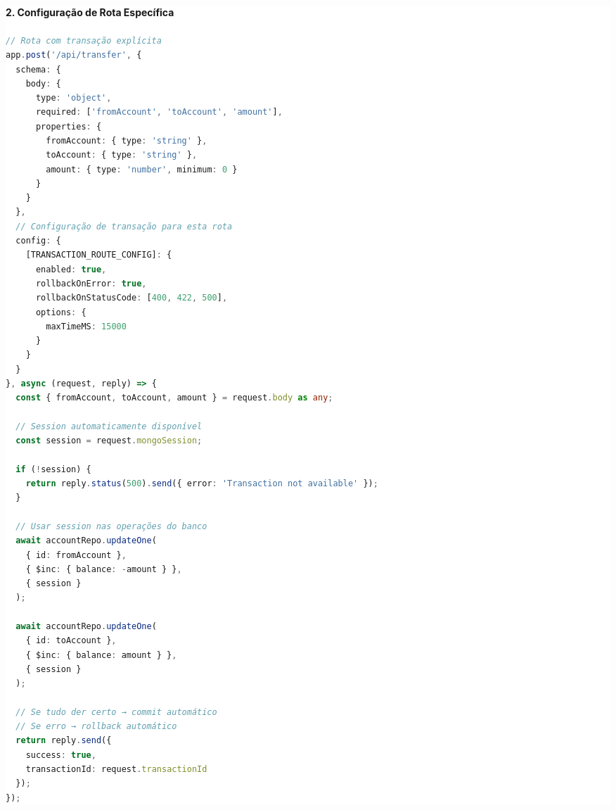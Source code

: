 #### **2. Configuração de Rota Específica**

```typescript
// Rota com transação explícita
app.post('/api/transfer', {
  schema: {
    body: {
      type: 'object',
      required: ['fromAccount', 'toAccount', 'amount'],
      properties: {
        fromAccount: { type: 'string' },
        toAccount: { type: 'string' },
        amount: { type: 'number', minimum: 0 }
      }
    }
  },
  // Configuração de transação para esta rota
  config: {
    [TRANSACTION_ROUTE_CONFIG]: {
      enabled: true,
      rollbackOnError: true,
      rollbackOnStatusCode: [400, 422, 500],
      options: {
        maxTimeMS: 15000
      }
    }
  }
}, async (request, reply) => {
  const { fromAccount, toAccount, amount } = request.body as any;
  
  // Session automaticamente disponível
  const session = request.mongoSession;
  
  if (!session) {
    return reply.status(500).send({ error: 'Transaction not available' });
  }

  // Usar session nas operações do banco
  await accountRepo.updateOne(
    { id: fromAccount }, 
    { $inc: { balance: -amount } }, 
    { session }
  );
  
  await accountRepo.updateOne(
    { id: toAccount }, 
    { $inc: { balance: amount } }, 
    { session }
  );
  
  // Se tudo der certo → commit automático
  // Se erro → rollback automático
  return reply.send({ 
    success: true, 
    transactionId: request.transactionId 
  });
});
```

